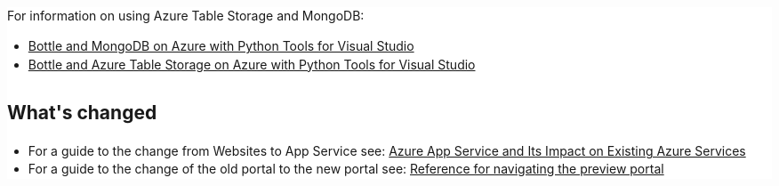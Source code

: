 For information on using Azure Table Storage and MongoDB:

- [Bottle and MongoDB on Azure with Python Tools for Visual Studio]
- [Bottle and Azure Table Storage on Azure with Python Tools for Visual Studio]

## What's changed
* For a guide to the change from Websites to App Service see: [Azure App Service and Its Impact on Existing Azure Services](http://go.microsoft.com/fwlink/?LinkId=529714)
* For a guide to the change of the old portal to the new portal see: [Reference for navigating the preview portal](http://go.microsoft.com/fwlink/?LinkId=529715)



[Bottle and MongoDB on Azure with Python Tools for Visual Studio]: web-sites-python-ptvs-bottle-table-storage.md
[Bottle and Azure Table Storage on Azure with Python Tools for Visual Studio]: web-sites-python-ptvs-bottle-table-storage.md


[Azure SDK for Python 2.7]: http://go.microsoft.com/fwlink/?linkid=254281
[Azure SDK for Python 3.4]: http://go.microsoft.com/fwlink/?linkid=516990
[python.org]: http://www.python.org/
[Git for Windows]: http://msysgit.github.io/
[GitHub for Windows]: https://windows.github.com/
[Python Tools for Visual Studio]: http://aka.ms/ptvs
[Python Tools 2.2 for Visual Studio]: http://go.microsoft.com/fwlink/?LinkID=624025
[Visual Studio]: http://www.visualstudio.com/
[Python Tools for Visual Studio Documentation]: http://aka.ms/ptvsdocs 
[Bottle Documentation]: http://bottlepy.org/docs/dev/index.html
 